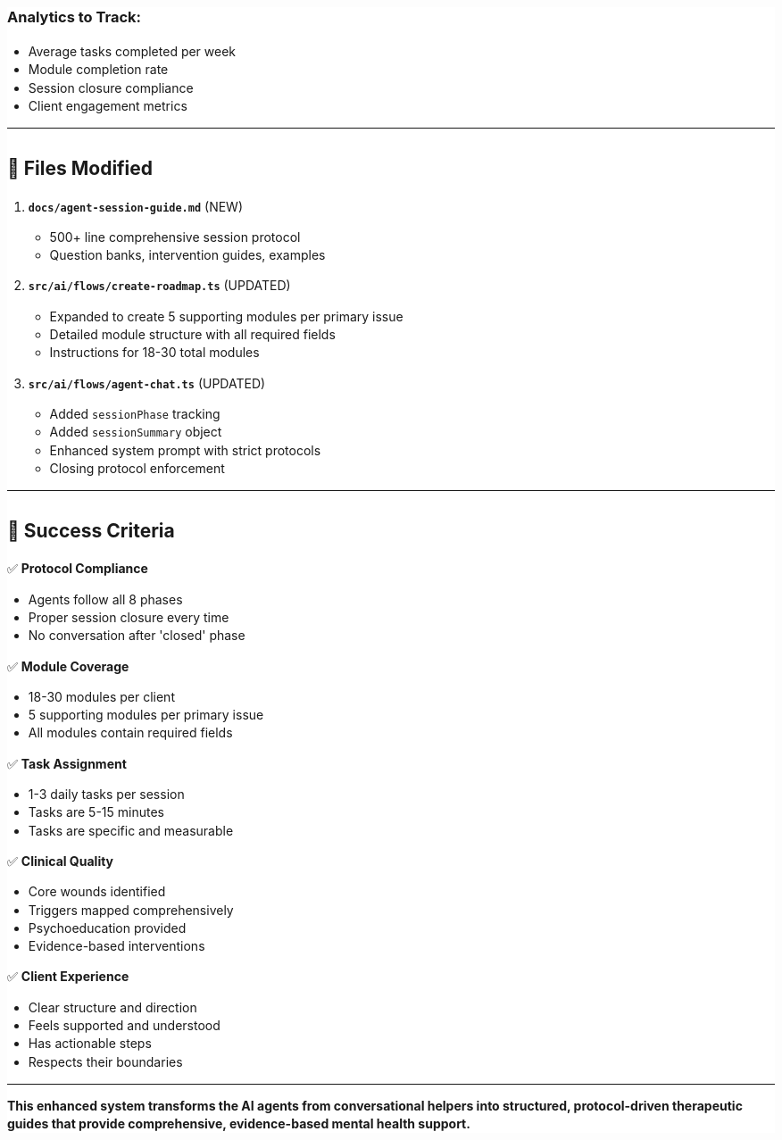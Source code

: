 ### Analytics to Track:
- Average tasks completed per week
- Module completion rate
- Session closure compliance
- Client engagement metrics

---

## 📝 Files Modified

1. **`docs/agent-session-guide.md`** (NEW)
   - 500+ line comprehensive session protocol
   - Question banks, intervention guides, examples

2. **`src/ai/flows/create-roadmap.ts`** (UPDATED)
   - Expanded to create 5 supporting modules per primary issue
   - Detailed module structure with all required fields
   - Instructions for 18-30 total modules

3. **`src/ai/flows/agent-chat.ts`** (UPDATED)
   - Added `sessionPhase` tracking
   - Added `sessionSummary` object
   - Enhanced system prompt with strict protocols
   - Closing protocol enforcement

---

## 🎯 Success Criteria

✅ **Protocol Compliance**
- Agents follow all 8 phases
- Proper session closure every time
- No conversation after 'closed' phase

✅ **Module Coverage**
- 18-30 modules per client
- 5 supporting modules per primary issue
- All modules contain required fields

✅ **Task Assignment**
- 1-3 daily tasks per session
- Tasks are 5-15 minutes
- Tasks are specific and measurable

✅ **Clinical Quality**
- Core wounds identified
- Triggers mapped comprehensively
- Psychoeducation provided
- Evidence-based interventions

✅ **Client Experience**
- Clear structure and direction
- Feels supported and understood
- Has actionable steps
- Respects their boundaries

---

**This enhanced system transforms the AI agents from conversational helpers into structured, protocol-driven therapeutic guides that provide comprehensive, evidence-based mental health support.**